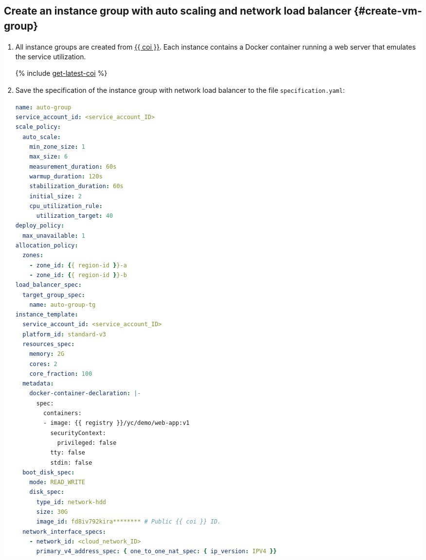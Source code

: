## Create an instance group with auto scaling and network load balancer {#create-vm-group}

1. All instance groups are created from [{{ coi }}](../../cos/concepts/index.md). Each instance contains a Docker container running a web server that emulates the service utilization.

   {% include [get-latest-coi](../../_includes/container-registry/get-latest-coi.md) %}

1. Save the specification of the instance group with network load balancer to the file `specification.yaml`:

   ```yaml
   name: auto-group
   service_account_id: <service_account_ID>
   scale_policy:
     auto_scale:
       min_zone_size: 1
       max_size: 6
       measurement_duration: 60s
       warmup_duration: 120s
       stabilization_duration: 60s
       initial_size: 2
       cpu_utilization_rule:
         utilization_target: 40
   deploy_policy:
     max_unavailable: 1
   allocation_policy:
     zones:
       - zone_id: {{ region-id }}-a
       - zone_id: {{ region-id }}-b
   load_balancer_spec:
     target_group_spec:
       name: auto-group-tg
   instance_template:
     service_account_id: <service_account_ID>
     platform_id: standard-v3
     resources_spec:
       memory: 2G
       cores: 2
       core_fraction: 100
     metadata:
       docker-container-declaration: |-
         spec:
           containers:
           - image: {{ registry }}/yc/demo/web-app:v1
             securityContext:
               privileged: false
             tty: false
             stdin: false
     boot_disk_spec:
       mode: READ_WRITE
       disk_spec:
         type_id: network-hdd
         size: 30G
         image_id: fd8iv792kira******** # Public {{ coi }} ID.
     network_interface_specs:
       - network_id: <cloud_network_ID>
         primary_v4_address_spec: { one_to_one_nat_spec: { ip_version: IPV4 }}
   ```
